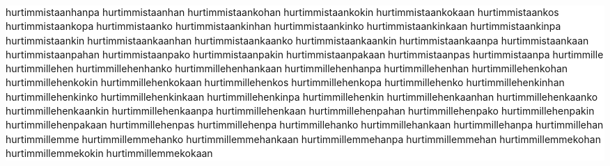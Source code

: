 hurtimmistaanhanpa
hurtimmistaanhan
hurtimmistaankohan
hurtimmistaankokin
hurtimmistaankokaan
hurtimmistaankos
hurtimmistaankopa
hurtimmistaanko
hurtimmistaankinhan
hurtimmistaankinko
hurtimmistaankinkaan
hurtimmistaankinpa
hurtimmistaankin
hurtimmistaankaanhan
hurtimmistaankaanko
hurtimmistaankaankin
hurtimmistaankaanpa
hurtimmistaankaan
hurtimmistaanpahan
hurtimmistaanpako
hurtimmistaanpakin
hurtimmistaanpakaan
hurtimmistaanpas
hurtimmistaanpa
hurtimmille
hurtimmillehen
hurtimmillehenhanko
hurtimmillehenhankaan
hurtimmillehenhanpa
hurtimmillehenhan
hurtimmillehenkohan
hurtimmillehenkokin
hurtimmillehenkokaan
hurtimmillehenkos
hurtimmillehenkopa
hurtimmillehenko
hurtimmillehenkinhan
hurtimmillehenkinko
hurtimmillehenkinkaan
hurtimmillehenkinpa
hurtimmillehenkin
hurtimmillehenkaanhan
hurtimmillehenkaanko
hurtimmillehenkaankin
hurtimmillehenkaanpa
hurtimmillehenkaan
hurtimmillehenpahan
hurtimmillehenpako
hurtimmillehenpakin
hurtimmillehenpakaan
hurtimmillehenpas
hurtimmillehenpa
hurtimmillehanko
hurtimmillehankaan
hurtimmillehanpa
hurtimmillehan
hurtimmillemme
hurtimmillemmehanko
hurtimmillemmehankaan
hurtimmillemmehanpa
hurtimmillemmehan
hurtimmillemmekohan
hurtimmillemmekokin
hurtimmillemmekokaan